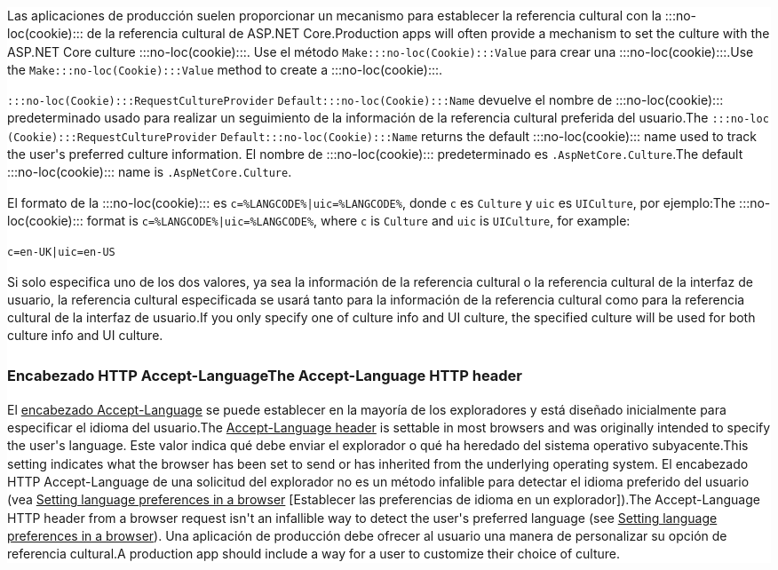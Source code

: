 <span data-ttu-id="a0b3a-281">Las aplicaciones de producción suelen proporcionar un mecanismo para establecer la referencia cultural con la :::no-loc(cookie)::: de la referencia cultural de ASP.NET Core.</span><span class="sxs-lookup"><span data-stu-id="a0b3a-281">Production apps will often provide a mechanism to set the culture with the ASP.NET Core culture :::no-loc(cookie):::.</span></span> <span data-ttu-id="a0b3a-282">Use el método `Make:::no-loc(Cookie):::Value` para crear una :::no-loc(cookie):::.</span><span class="sxs-lookup"><span data-stu-id="a0b3a-282">Use the `Make:::no-loc(Cookie):::Value` method to create a :::no-loc(cookie):::.</span></span>

<span data-ttu-id="a0b3a-283">`:::no-loc(Cookie):::RequestCultureProvider` `Default:::no-loc(Cookie):::Name` devuelve el nombre de :::no-loc(cookie)::: predeterminado usado para realizar un seguimiento de la información de la referencia cultural preferida del usuario.</span><span class="sxs-lookup"><span data-stu-id="a0b3a-283">The `:::no-loc(Cookie):::RequestCultureProvider` `Default:::no-loc(Cookie):::Name` returns the default :::no-loc(cookie)::: name used to track the user's preferred culture information.</span></span> <span data-ttu-id="a0b3a-284">El nombre de :::no-loc(cookie)::: predeterminado es `.AspNetCore.Culture`.</span><span class="sxs-lookup"><span data-stu-id="a0b3a-284">The default :::no-loc(cookie)::: name is `.AspNetCore.Culture`.</span></span>

<span data-ttu-id="a0b3a-285">El formato de la :::no-loc(cookie)::: es `c=%LANGCODE%|uic=%LANGCODE%`, donde `c` es `Culture` y `uic` es `UICulture`, por ejemplo:</span><span class="sxs-lookup"><span data-stu-id="a0b3a-285">The :::no-loc(cookie)::: format is `c=%LANGCODE%|uic=%LANGCODE%`, where `c` is `Culture` and `uic` is `UICulture`, for example:</span></span>

```
c=en-UK|uic=en-US
```

<span data-ttu-id="a0b3a-286">Si solo especifica uno de los dos valores, ya sea la información de la referencia cultural o la referencia cultural de la interfaz de usuario, la referencia cultural especificada se usará tanto para la información de la referencia cultural como para la referencia cultural de la interfaz de usuario.</span><span class="sxs-lookup"><span data-stu-id="a0b3a-286">If you only specify one of culture info and UI culture, the specified culture will be used for both culture info and UI culture.</span></span>

### <a name="the-accept-language-http-header"></a><span data-ttu-id="a0b3a-287">Encabezado HTTP Accept-Language</span><span class="sxs-lookup"><span data-stu-id="a0b3a-287">The Accept-Language HTTP header</span></span>

<span data-ttu-id="a0b3a-288">El [encabezado Accept-Language](https://www.w3.org/International/questions/qa-accept-lang-locales) se puede establecer en la mayoría de los exploradores y está diseñado inicialmente para especificar el idioma del usuario.</span><span class="sxs-lookup"><span data-stu-id="a0b3a-288">The [Accept-Language header](https://www.w3.org/International/questions/qa-accept-lang-locales) is settable in most browsers and was originally intended to specify the user's language.</span></span> <span data-ttu-id="a0b3a-289">Este valor indica qué debe enviar el explorador o qué ha heredado del sistema operativo subyacente.</span><span class="sxs-lookup"><span data-stu-id="a0b3a-289">This setting indicates what the browser has been set to send or has inherited from the underlying operating system.</span></span> <span data-ttu-id="a0b3a-290">El encabezado HTTP Accept-Language de una solicitud del explorador no es un método infalible para detectar el idioma preferido del usuario (vea [Setting language preferences in a browser](https://www.w3.org/International/questions/qa-lang-priorities.en.php) [Establecer las preferencias de idioma en un explorador]).</span><span class="sxs-lookup"><span data-stu-id="a0b3a-290">The Accept-Language HTTP header from a browser request isn't an infallible way to detect the user's preferred language (see [Setting language preferences in a browser](https://www.w3.org/International/questions/qa-lang-priorities.en.php)).</span></span> <span data-ttu-id="a0b3a-291">Una aplicación de producción debe ofrecer al usuario una manera de personalizar su opción de referencia cultural.</span><span class="sxs-lookup"><span data-stu-id="a0b3a-291">A production app should include a way for a user to customize their choice of culture.</span></span>
